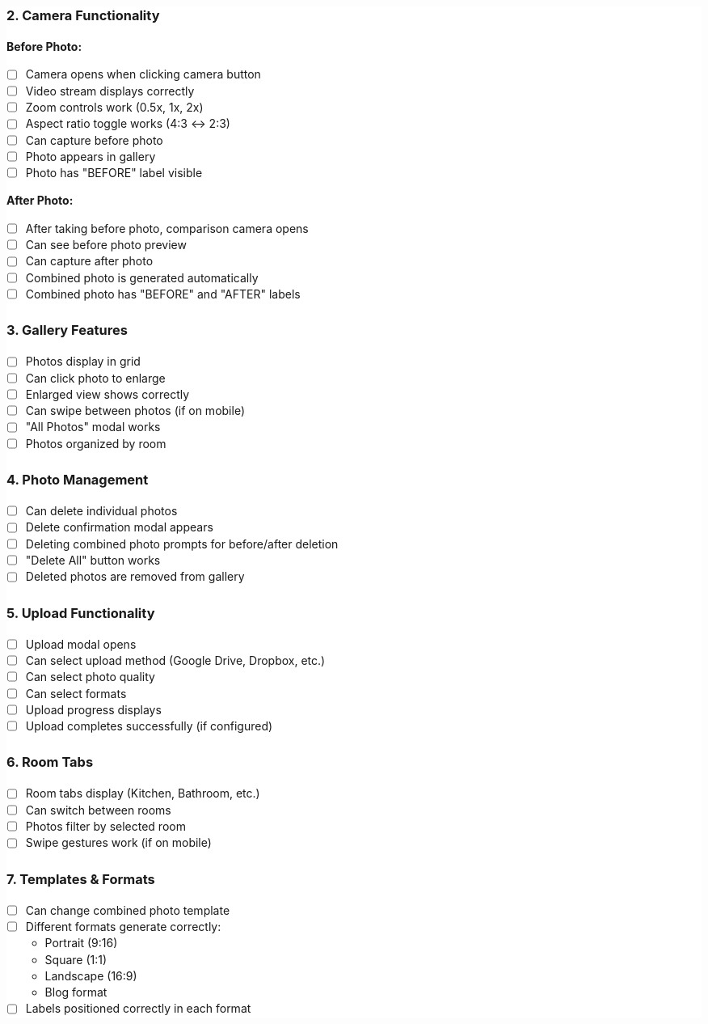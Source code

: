 ### 2. Camera Functionality

**Before Photo:**
- [ ] Camera opens when clicking camera button
- [ ] Video stream displays correctly
- [ ] Zoom controls work (0.5x, 1x, 2x)
- [ ] Aspect ratio toggle works (4:3 ↔ 2:3)
- [ ] Can capture before photo
- [ ] Photo appears in gallery
- [ ] Photo has "BEFORE" label visible

**After Photo:**
- [ ] After taking before photo, comparison camera opens
- [ ] Can see before photo preview
- [ ] Can capture after photo
- [ ] Combined photo is generated automatically
- [ ] Combined photo has "BEFORE" and "AFTER" labels

### 3. Gallery Features
- [ ] Photos display in grid
- [ ] Can click photo to enlarge
- [ ] Enlarged view shows correctly
- [ ] Can swipe between photos (if on mobile)
- [ ] "All Photos" modal works
- [ ] Photos organized by room

### 4. Photo Management
- [ ] Can delete individual photos
- [ ] Delete confirmation modal appears
- [ ] Deleting combined photo prompts for before/after deletion
- [ ] "Delete All" button works
- [ ] Deleted photos are removed from gallery

### 5. Upload Functionality
- [ ] Upload modal opens
- [ ] Can select upload method (Google Drive, Dropbox, etc.)
- [ ] Can select photo quality
- [ ] Can select formats
- [ ] Upload progress displays
- [ ] Upload completes successfully (if configured)

### 6. Room Tabs
- [ ] Room tabs display (Kitchen, Bathroom, etc.)
- [ ] Can switch between rooms
- [ ] Photos filter by selected room
- [ ] Swipe gestures work (if on mobile)

### 7. Templates & Formats
- [ ] Can change combined photo template
- [ ] Different formats generate correctly:
  - Portrait (9:16)
  - Square (1:1)
  - Landscape (16:9)
  - Blog format
- [ ] Labels positioned correctly in each format
